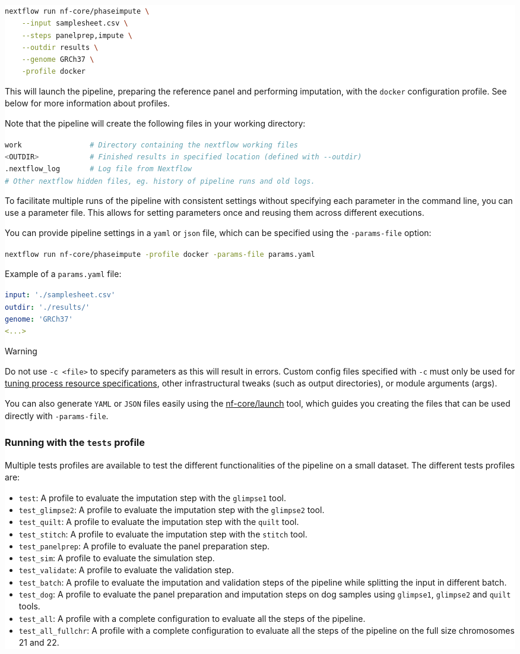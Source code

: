 ```bash
nextflow run nf-core/phaseimpute \
    --input samplesheet.csv \
    --steps panelprep,impute \
    --outdir results \
    --genome GRCh37 \
    -profile docker
```

This will launch the pipeline, preparing the reference panel and performing imputation, with the `docker` configuration profile. See below for more information about profiles.

Note that the pipeline will create the following files in your working directory:

```bash
work                # Directory containing the nextflow working files
<OUTDIR>            # Finished results in specified location (defined with --outdir)
.nextflow_log       # Log file from Nextflow
# Other nextflow hidden files, eg. history of pipeline runs and old logs.
```

To facilitate multiple runs of the pipeline with consistent settings without specifying each parameter in the command line, you can use a parameter file. This allows for setting parameters once and reusing them across different executions.

You can provide pipeline settings in a `yaml` or `json` file, which can be specified using the `-params-file` option:

```bash
nextflow run nf-core/phaseimpute -profile docker -params-file params.yaml
```

Example of a `params.yaml` file:

```yaml title="params.yaml"
input: './samplesheet.csv'
outdir: './results/'
genome: 'GRCh37'
<...>
```

> [!WARNING]
> Do not use `-c <file>` to specify parameters as this will result in errors. Custom config files specified with `-c` must only be used for [tuning process resource specifications](https://nf-co.re/docs/usage/configuration#tuning-workflow-resources), other infrastructural tweaks (such as output directories), or module arguments (args).

You can also generate `YAML` or `JSON` files easily using the [nf-core/launch](https://nf-co.re/launch) tool, which guides you creating the files that can be used directly with `-params-file`.

### Running with the `tests` profile

Multiple tests profiles are available to test the different functionalities of the pipeline on a small dataset.
The different tests profiles are:

- `test`: A profile to evaluate the imputation step with the `glimpse1` tool.
- `test_glimpse2`: A profile to evaluate the imputation step with the `glimpse2` tool.
- `test_quilt`: A profile to evaluate the imputation step with the `quilt` tool.
- `test_stitch`: A profile to evaluate the imputation step with the `stitch` tool.
- `test_panelprep`: A profile to evaluate the panel preparation step.
- `test_sim`: A profile to evaluate the simulation step.
- `test_validate`: A profile to evaluate the validation step.
- `test_batch`: A profile to evaluate the imputation and validation steps of the pipeline while splitting the input in different batch.
- `test_dog`: A profile to evaluate the panel preparation and imputation steps on dog samples using `glimpse1`, `glimpse2` and `quilt` tools.
- `test_all`: A profile with a complete configuration to evaluate all the steps of the pipeline.
- `test_all_fullchr`: A profile with a complete configuration to evaluate all the steps of the pipeline on the full size chromosomes 21 and 22.